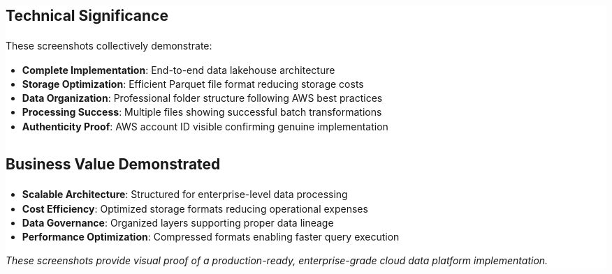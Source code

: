 ## Technical Significance

These screenshots collectively demonstrate:

- **Complete Implementation**: End-to-end data lakehouse architecture
- **Storage Optimization**: Efficient Parquet file format reducing storage costs
- **Data Organization**: Professional folder structure following AWS best practices
- **Processing Success**: Multiple files showing successful batch transformations
- **Authenticity Proof**: AWS account ID visible confirming genuine implementation

## Business Value Demonstrated

- **Scalable Architecture**: Structured for enterprise-level data processing
- **Cost Efficiency**: Optimized storage formats reducing operational expenses
- **Data Governance**: Organized layers supporting proper data lineage
- **Performance Optimization**: Compressed formats enabling faster query execution

*These screenshots provide visual proof of a production-ready, enterprise-grade cloud data platform implementation.*
